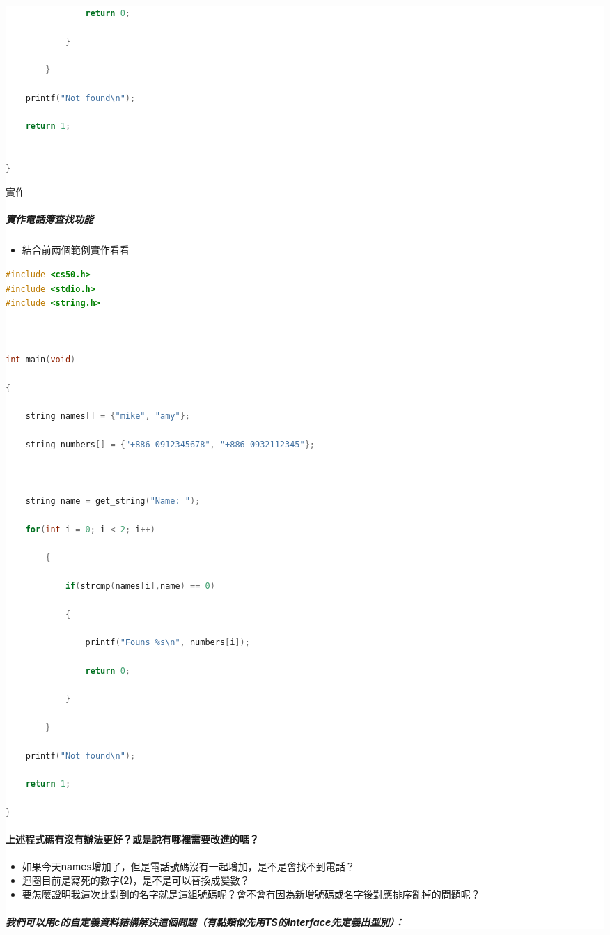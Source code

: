 ```c
				return 0;
			
			}
		
		}
	
	printf("Not found\n");
	
	return 1;


}
```
實作
#####  實作電話簿查找功能
- 結合前兩個範例實作看看
```c
#include <cs50.h>
#include <stdio.h>
#include <string.h>

  

int main(void)

{

	string names[] = {"mike", "amy"};
	
	string numbers[] = {"+886-0912345678", "+886-0932112345"};
	
	  
	
	string name = get_string("Name: ");
	
	for(int i = 0; i < 2; i++)
		
		{
		
			if(strcmp(names[i],name) == 0)
		
			{
		
				printf("Founs %s\n", numbers[i]);
				
				return 0;
		
			}
		
		}
		
	printf("Not found\n");
	
	return 1;

}
```
#### 上述程式碼有沒有辦法更好？或是說有哪裡需要改進的嗎？
- 如果今天names增加了，但是電話號碼沒有一起增加，是不是會找不到電話？
- 迴圈目前是寫死的數字(2)，是不是可以替換成變數？
- 要怎麼證明我這次比對到的名字就是這組號碼呢？會不會有因為新增號碼或名字後對應排序亂掉的問題呢？
##### 我們可以用c的自定義資料結構解決這個問題（有點類似先用TS的interface先定義出型別）：
```c
```